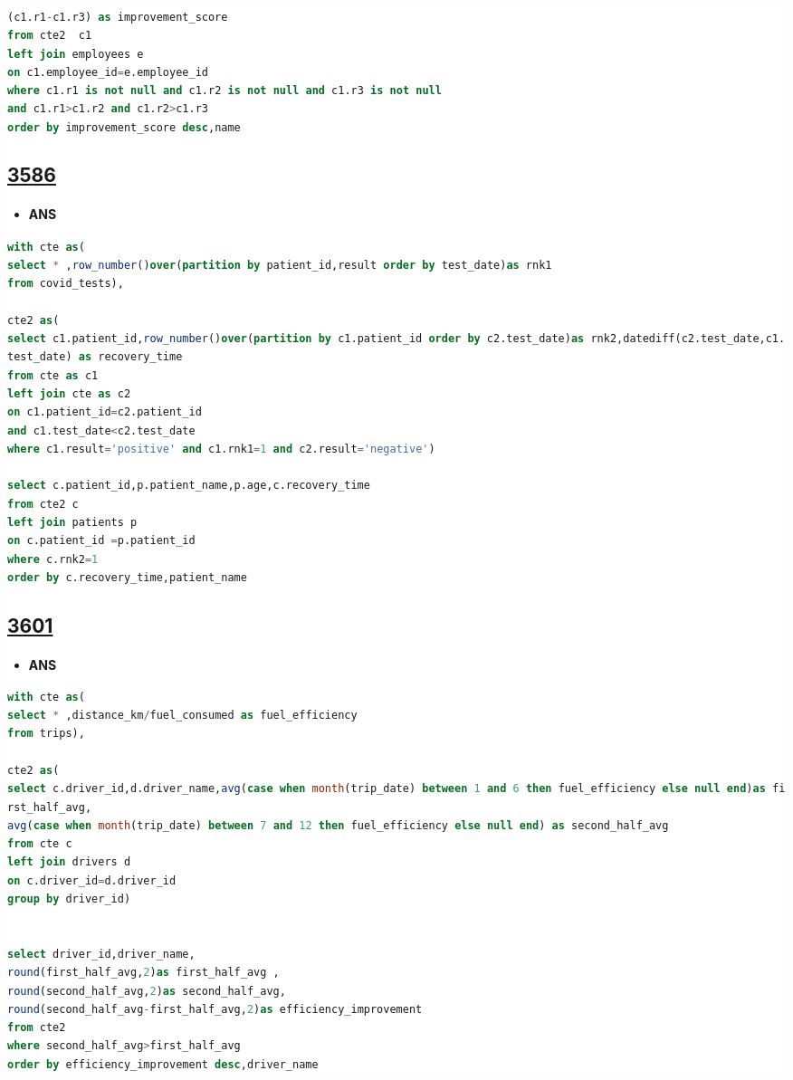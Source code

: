 ```sql
(c1.r1-c1.r3) as improvement_score
from cte2  c1
left join employees e
on c1.employee_id=e.employee_id
where c1.r1 is not null and c1.r2 is not null and c1.r3 is not null
and c1.r1>c1.r2 and c1.r2>c1.r3
order by improvement_score desc,name
```

## [3586](https://leetcode.com/problems/find-covid-recovery-patients/description/?envType=problem-list-v2&envId=database)
- **ANS**
```sql
with cte as(
select * ,row_number()over(partition by patient_id,result order by test_date)as rnk1
from covid_tests),

cte2 as(
select c1.patient_id,row_number()over(partition by c1.patient_id order by c2.test_date)as rnk2,datediff(c2.test_date,c1.test_date) as recovery_time
from cte as c1
left join cte as c2
on c1.patient_id=c2.patient_id
and c1.test_date<c2.test_date
where c1.result='positive' and c1.rnk1=1 and c2.result='negative')

select c.patient_id,p.patient_name,p.age,c.recovery_time
from cte2 c
left join patients p
on c.patient_id =p.patient_id
where c.rnk2=1
order by c.recovery_time,patient_name
```
## [3601](https://leetcode.com/problems/find-drivers-with-improved-fuel-efficiency/description/?envType=problem-list-v2&envId=database)
- **ANS**
```sql
with cte as(
select * ,distance_km/fuel_consumed as fuel_efficiency
from trips),

cte2 as(
select c.driver_id,d.driver_name,avg(case when month(trip_date) between 1 and 6 then fuel_efficiency else null end)as first_half_avg,
avg(case when month(trip_date) between 7 and 12 then fuel_efficiency else null end) as second_half_avg
from cte c
left join drivers d
on c.driver_id=d.driver_id
group by driver_id)


select driver_id,driver_name,
round(first_half_avg,2)as first_half_avg ,
round(second_half_avg,2)as second_half_avg,
round(second_half_avg-first_half_avg,2)as efficiency_improvement
from cte2
where second_half_avg>first_half_avg
order by efficiency_improvement desc,driver_name 
```